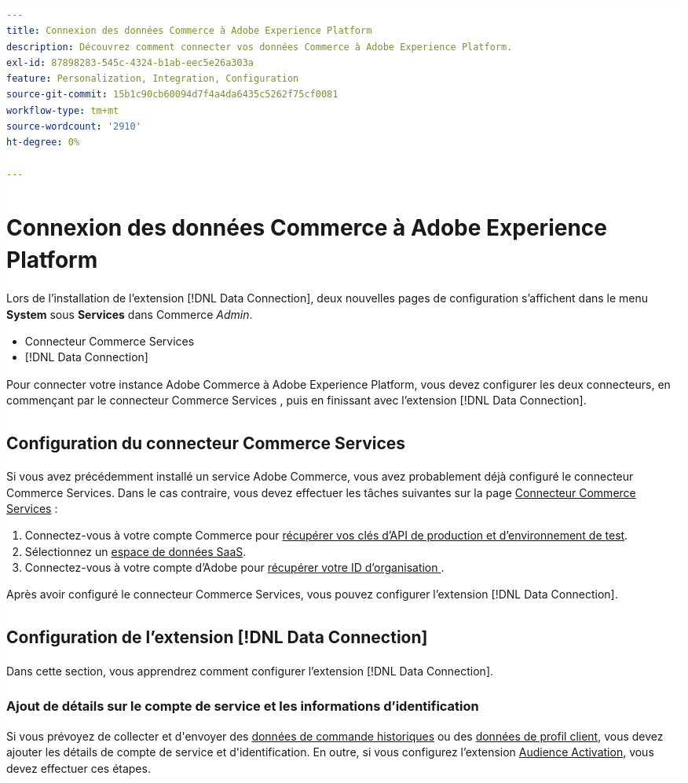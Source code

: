 ```yaml
---
title: Connexion des données Commerce à Adobe Experience Platform
description: Découvrez comment connecter vos données Commerce à Adobe Experience Platform.
exl-id: 87898283-545c-4324-b1ab-eec5e26a303a
feature: Personalization, Integration, Configuration
source-git-commit: 15b1c90cb60094d7f4a4da6435c5262f75cf0081
workflow-type: tm+mt
source-wordcount: '2910'
ht-degree: 0%

---
```


# Connexion des données Commerce à Adobe Experience Platform

Lors de l’installation de l’extension [!DNL Data Connection], deux nouvelles pages de configuration s’affichent dans le menu **System** sous **Services** dans Commerce _Admin_.

- Connecteur Commerce Services
- [!DNL Data Connection]

Pour connecter votre instance Adobe Commerce à Adobe Experience Platform, vous devez configurer les deux connecteurs, en commençant par le connecteur Commerce Services , puis en finissant avec l’extension [!DNL Data Connection].

## Configuration du connecteur Commerce Services

Si vous avez précédemment installé un service Adobe Commerce, vous avez probablement déjà configuré le connecteur Commerce Services. Dans le cas contraire, vous devez effectuer les tâches suivantes sur la page [Connecteur Commerce Services](../landing/saas.md) :

1. Connectez-vous à votre compte Commerce pour [récupérer vos clés d’API de production et d’environnement de test](../landing/saas.md#credentials).
1. Sélectionnez un [espace de données SaaS](../landing/saas.md#saas-configuration).
1. Connectez-vous à votre compte d’Adobe pour [ récupérer votre ID d’organisation ](../landing/saas.md#ims-organization-optional).

Après avoir configuré le connecteur Commerce Services, vous pouvez configurer l’extension [!DNL Data Connection].

## Configuration de l’extension [!DNL Data Connection]

Dans cette section, vous apprendrez comment configurer l’extension [!DNL Data Connection].

### Ajout de détails sur le compte de service et les informations d’identification

Si vous prévoyez de collecter et d&#39;envoyer des [données de commande historiques](#send-historical-order-data) ou des [données de profil client](#send-customer-profile-data), vous devez ajouter les détails de compte de service et d&#39;identification. En outre, si vous configurez l’extension [Audience Activation](https://experienceleague.adobe.com/docs/commerce-admin/customers/audience-activation.html), vous devez effectuer ces étapes.
